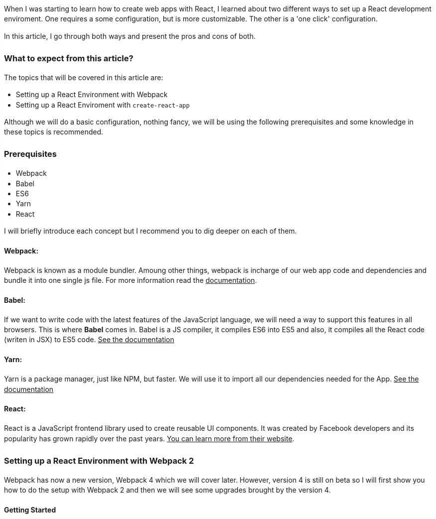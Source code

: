 When I was starting to learn how to create web apps with React, I learned about two different ways to set up a React development enviroment. One requires a some configuration, but is more customizable. The other is a 'one click' configuration. 

In this article, I go through both ways and present the pros and cons of both.

### What to expect from this article?

The topics that will be covered in this article are:

* Setting up a React Environment with Webpack
* Setting up a React Enviroment with `create-react-app`

Although we will do a basic configuration, nothing fancy, we will be using the following prerequisites and some knowledge in these topics is recommended.

### Prerequisites

* Webpack
* Babel
* ES6
* Yarn
* React

I will briefly introduce each concept but I recommend you to dig deeper on each of them.

#### Webpack:
Webpack is known as a module bundler. Amoung other things, webpack is incharge of our web app code and dependencies and bundle it into one single js file. For more information read the [documentation](https://webpack.js.org/).

#### Babel:
If we want to write code with the latest features of the JavaScript language, we will need a way to support this features in all browsers. This is where **Babel** comes in. 
Babel is a JS compiler, it compiles ES6 into ES5 and also, it compiles all the React code (writen in JSX) to ES5 code. [See the documentation](https://babeljs.io/)

#### Yarn:
Yarn is a package manager, just like NPM, but faster. We will use it to import all our dependencies needed for the App. [See the documentation](https://yarnpkg.com/en/)

#### React:
React is a JavaScript frontend library used to create reusable UI components. It was created by Facebook developers and its popularity has grown rapidly over the past years. [You can learn more from their website](https://reactjs.org/).

### Setting up a React Environment with Webpack 2

Webpack has now a new version, Webpack 4 which we will cover later. However, version 4 is still on beta so I will first show you how to do the setup with Webpack 2 and then we will see some upgrades brought by the version 4. 

#### Getting Started
